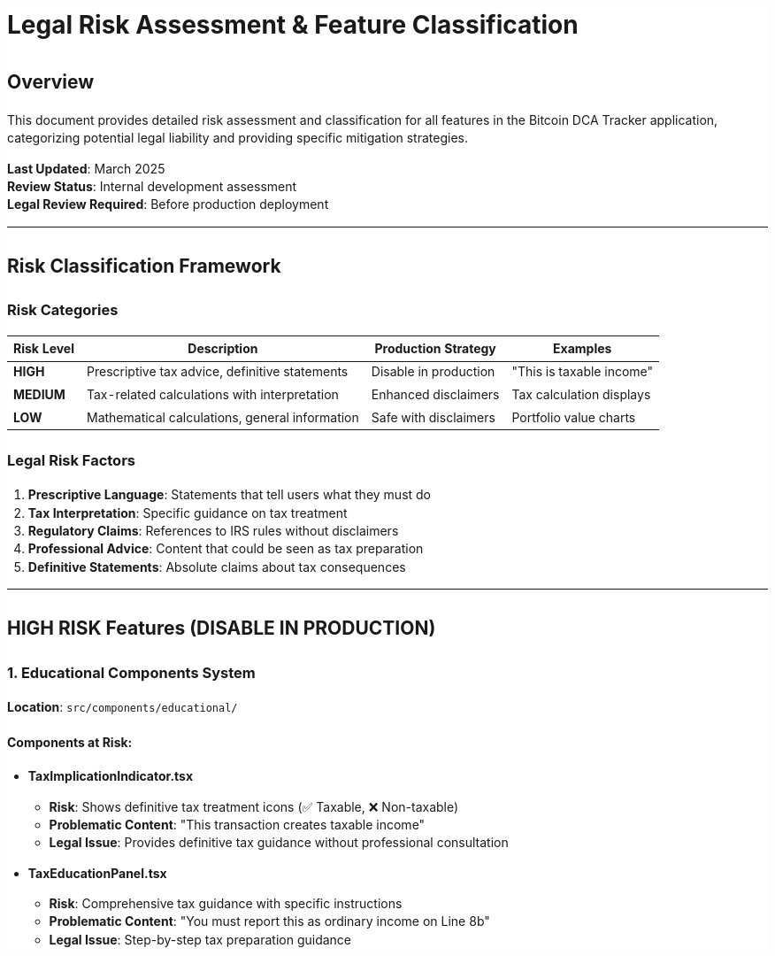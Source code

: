 # Legal Risk Assessment & Feature Classification

## Overview

This document provides detailed risk assessment and classification for all features in the Bitcoin DCA Tracker application, categorizing potential legal liability and providing specific mitigation strategies.

**Last Updated**: March 2025  
**Review Status**: Internal development assessment  
**Legal Review Required**: Before production deployment

---

## Risk Classification Framework

### Risk Categories

| Risk Level | Description | Production Strategy | Examples |
|------------|-------------|-------------------|----------|
| **HIGH** | Prescriptive tax advice, definitive statements | Disable in production | "This is taxable income" |
| **MEDIUM** | Tax-related calculations with interpretation | Enhanced disclaimers | Tax calculation displays |
| **LOW** | Mathematical calculations, general information | Safe with disclaimers | Portfolio value charts |

### Legal Risk Factors

1. **Prescriptive Language**: Statements that tell users what they must do
2. **Tax Interpretation**: Specific guidance on tax treatment
3. **Regulatory Claims**: References to IRS rules without disclaimers
4. **Professional Advice**: Content that could be seen as tax preparation
5. **Definitive Statements**: Absolute claims about tax consequences

---

## HIGH RISK Features (DISABLE IN PRODUCTION)

### 1. Educational Components System

**Location**: `src/components/educational/`

#### Components at Risk:
- **TaxImplicationIndicator.tsx**
  - **Risk**: Shows definitive tax treatment icons (✅ Taxable, ❌ Non-taxable)
  - **Problematic Content**: "This transaction creates taxable income"
  - **Legal Issue**: Provides definitive tax guidance without professional consultation

- **TaxEducationPanel.tsx**
  - **Risk**: Comprehensive tax guidance with specific instructions
  - **Problematic Content**: "You must report this as ordinary income on Line 8b"
  - **Legal Issue**: Step-by-step tax preparation guidance
